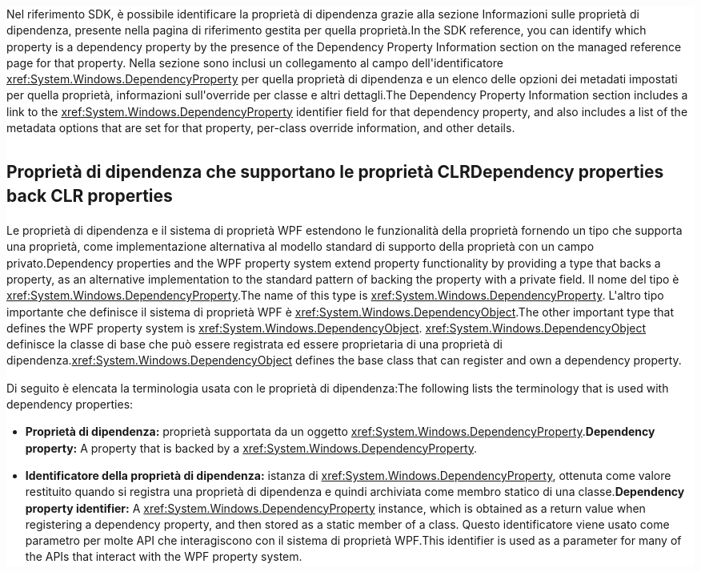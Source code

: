<span data-ttu-id="e79e4-123">Nel riferimento SDK, è possibile identificare la proprietà di dipendenza grazie alla sezione Informazioni sulle proprietà di dipendenza, presente nella pagina di riferimento gestita per quella proprietà.</span><span class="sxs-lookup"><span data-stu-id="e79e4-123">In the SDK reference, you can identify which property is a dependency property by the presence of the Dependency Property Information section on the managed reference page for that property.</span></span> <span data-ttu-id="e79e4-124">Nella sezione sono inclusi un collegamento al campo dell'identificatore <xref:System.Windows.DependencyProperty> per quella proprietà di dipendenza e un elenco delle opzioni dei metadati impostati per quella proprietà, informazioni sull'override per classe e altri dettagli.</span><span class="sxs-lookup"><span data-stu-id="e79e4-124">The Dependency Property Information section includes a link to the <xref:System.Windows.DependencyProperty> identifier field for that dependency property, and also includes a list of the metadata options that are set for that property, per-class override information, and other details.</span></span>

## <a name="dependency-properties-back-clr-properties"></a><span data-ttu-id="e79e4-125">Proprietà di dipendenza che supportano le proprietà CLR</span><span class="sxs-lookup"><span data-stu-id="e79e4-125">Dependency properties back CLR properties</span></span>
<span data-ttu-id="e79e4-126">Le proprietà di dipendenza e il sistema di proprietà WPF estendono le funzionalità della proprietà fornendo un tipo che supporta una proprietà, come implementazione alternativa al modello standard di supporto della proprietà con un campo privato.</span><span class="sxs-lookup"><span data-stu-id="e79e4-126">Dependency properties and the WPF property system extend property functionality by providing a type that backs a property, as an alternative implementation to the standard pattern of backing the property with a private field.</span></span> <span data-ttu-id="e79e4-127">Il nome del tipo è <xref:System.Windows.DependencyProperty>.</span><span class="sxs-lookup"><span data-stu-id="e79e4-127">The name of this type is <xref:System.Windows.DependencyProperty>.</span></span> <span data-ttu-id="e79e4-128">L'altro tipo importante che definisce il sistema di proprietà WPF è <xref:System.Windows.DependencyObject>.</span><span class="sxs-lookup"><span data-stu-id="e79e4-128">The other important type that defines the WPF property system is <xref:System.Windows.DependencyObject>.</span></span> <span data-ttu-id="e79e4-129"><xref:System.Windows.DependencyObject> definisce la classe di base che può essere registrata ed essere proprietaria di una proprietà di dipendenza.</span><span class="sxs-lookup"><span data-stu-id="e79e4-129"><xref:System.Windows.DependencyObject> defines the base class that can register and own a dependency property.</span></span>

<span data-ttu-id="e79e4-130">Di seguito è elencata la terminologia usata con le proprietà di dipendenza:</span><span class="sxs-lookup"><span data-stu-id="e79e4-130">The following lists the terminology that is used with dependency properties:</span></span>

- <span data-ttu-id="e79e4-131">**Proprietà di dipendenza:** proprietà supportata da un oggetto <xref:System.Windows.DependencyProperty>.</span><span class="sxs-lookup"><span data-stu-id="e79e4-131">**Dependency property:** A property that is backed by a <xref:System.Windows.DependencyProperty>.</span></span>

- <span data-ttu-id="e79e4-132">**Identificatore della proprietà di dipendenza:** istanza di <xref:System.Windows.DependencyProperty>, ottenuta come valore restituito quando si registra una proprietà di dipendenza e quindi archiviata come membro statico di una classe.</span><span class="sxs-lookup"><span data-stu-id="e79e4-132">**Dependency property identifier:** A <xref:System.Windows.DependencyProperty> instance, which is obtained as a return value when registering a dependency property, and then stored as a static member of a class.</span></span> <span data-ttu-id="e79e4-133">Questo identificatore viene usato come parametro per molte API che interagiscono con il sistema di proprietà WPF.</span><span class="sxs-lookup"><span data-stu-id="e79e4-133">This identifier is used as a parameter for many of the APIs that interact with the WPF property system.</span></span>
